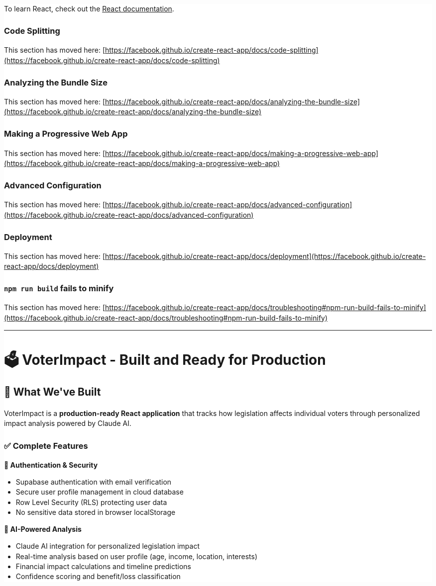 To learn React, check out the [React documentation](https://reactjs.org/).

### Code Splitting

This section has moved here: [https://facebook.github.io/create-react-app/docs/code-splitting](https://facebook.github.io/create-react-app/docs/code-splitting)

### Analyzing the Bundle Size

This section has moved here: [https://facebook.github.io/create-react-app/docs/analyzing-the-bundle-size](https://facebook.github.io/create-react-app/docs/analyzing-the-bundle-size)

### Making a Progressive Web App

This section has moved here: [https://facebook.github.io/create-react-app/docs/making-a-progressive-web-app](https://facebook.github.io/create-react-app/docs/making-a-progressive-web-app)

### Advanced Configuration

This section has moved here: [https://facebook.github.io/create-react-app/docs/advanced-configuration](https://facebook.github.io/create-react-app/docs/advanced-configuration)

### Deployment

This section has moved here: [https://facebook.github.io/create-react-app/docs/deployment](https://facebook.github.io/create-react-app/docs/deployment)

### `npm run build` fails to minify

This section has moved here: [https://facebook.github.io/create-react-app/docs/troubleshooting#npm-run-build-fails-to-minify](https://facebook.github.io/create-react-app/docs/troubleshooting#npm-run-build-fails-to-minify)

---

# 🗳️ VoterImpact - Built and Ready for Production

## 🎯 What We've Built

VoterImpact is a **production-ready React application** that tracks how legislation affects individual voters through personalized impact analysis powered by Claude AI.

### ✅ Complete Features

**🔐 Authentication & Security**
- Supabase authentication with email verification
- Secure user profile management in cloud database
- Row Level Security (RLS) protecting user data
- No sensitive data stored in browser localStorage

**🤖 AI-Powered Analysis** 
- Claude AI integration for personalized legislation impact
- Real-time analysis based on user profile (age, income, location, interests)
- Financial impact calculations and timeline predictions
- Confidence scoring and benefit/loss classification
